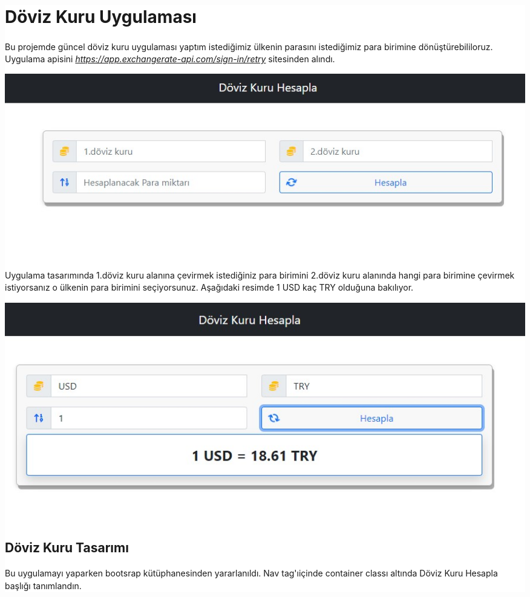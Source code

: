 # Döviz Kuru Uygulaması 

Bu projemde güncel döviz kuru uygulaması yaptım istediğimiz ülkenin parasını istediğimiz para birimine dönüştürebililoruz.  Uygulama apisini *https://app.exchangerate-api.com/sign-in/retry* sitesinden alındı. 

![img-1](images\1.jpg)

Uygulama tasarımında 1.döviz kuru alanına çevirmek istediğiniz para birimini 2.döviz kuru alanında hangi para birimine çevirmek istiyorsanız o ülkenin para birimini seçiyorsunuz. Aşağıdaki resimde 1 USD kaç TRY olduğuna bakılıyor.

![img-2](images\2.jpg)

## Döviz Kuru Tasarımı

Bu uygulamayı yaparken bootsrap kütüphanesinden yararlanıldı. Nav tag'ıiçinde container classı altında Döviz Kuru Hesapla başlığı tanımlandın. 

